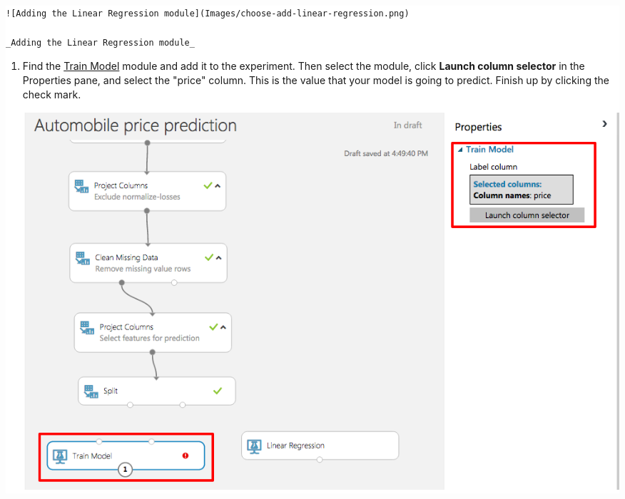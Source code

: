     ![Adding the Linear Regression module](Images/choose-add-linear-regression.png)

    _Adding the Linear Regression module_

1.	Find the [Train Model](https://msdn.microsoft.com/en-us/library/azure/dn906044.aspx) module and add it to the experiment. Then select the module, click **Launch column selector** in the Properties pane, and select the "price" column. This is the value that your model is going to predict. Finish up by clicking the check mark.

    ![Training the model on price](Images/choose-train-model-price.png)
